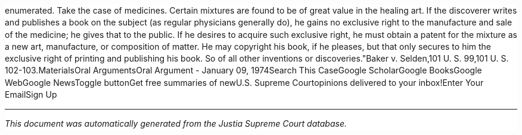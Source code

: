 enumerated. Take the case of medicines. Certain mixtures are found
to be of great value in the healing art. If the discoverer writes
and publishes a book on the subject (as regular physicians
generally do), he gains no exclusive right to the manufacture and
sale of the medicine; he gives that to the public. If he desires to
acquire such exclusive right, he must obtain a patent for the
mixture as a new art, manufacture, or composition of matter. He may
copyright his book, if he pleases, but that only secures to him the
exclusive right of printing and publishing his book. So of all
other inventions or discoveries."Baker v. Selden,101 U. S. 99,101 U. S.
102-103.MaterialsOral ArgumentsOral Argument - January 09, 1974Search This CaseGoogle ScholarGoogle BooksGoogle WebGoogle NewsToggle buttonGet free summaries of newU.S. Supreme Courtopinions delivered to your inbox!Enter Your EmailSign Up

---
*This document was automatically generated from the Justia Supreme Court database.*
